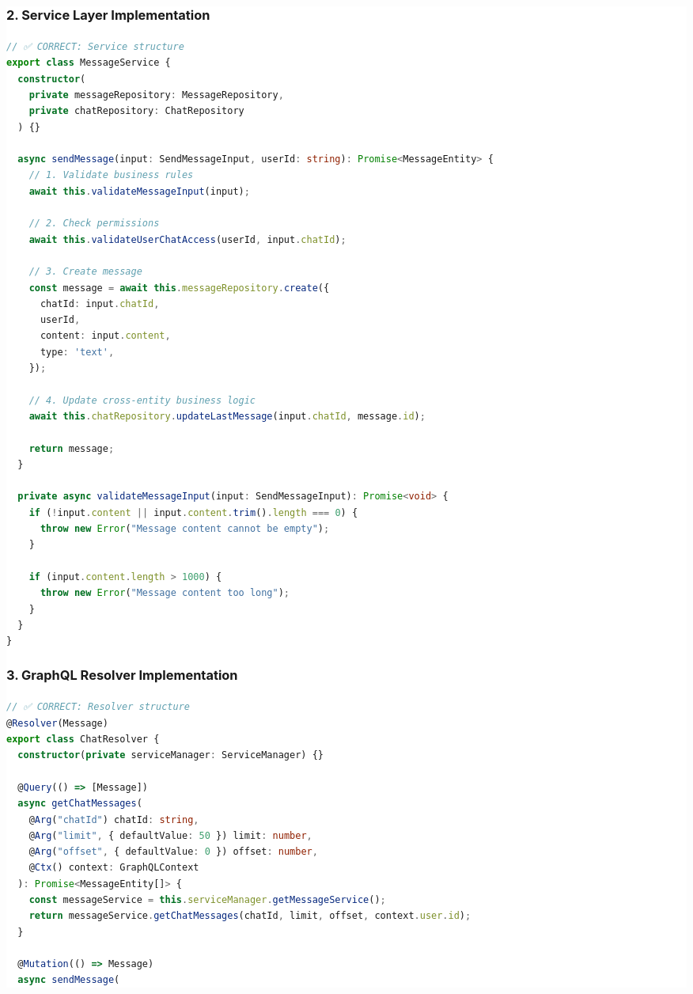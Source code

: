 ### 2. Service Layer Implementation

```typescript
// ✅ CORRECT: Service structure
export class MessageService {
  constructor(
    private messageRepository: MessageRepository,
    private chatRepository: ChatRepository
  ) {}
  
  async sendMessage(input: SendMessageInput, userId: string): Promise<MessageEntity> {
    // 1. Validate business rules
    await this.validateMessageInput(input);
    
    // 2. Check permissions
    await this.validateUserChatAccess(userId, input.chatId);
    
    // 3. Create message
    const message = await this.messageRepository.create({
      chatId: input.chatId,
      userId,
      content: input.content,
      type: 'text',
    });
    
    // 4. Update cross-entity business logic
    await this.chatRepository.updateLastMessage(input.chatId, message.id);
    
    return message;
  }
  
  private async validateMessageInput(input: SendMessageInput): Promise<void> {
    if (!input.content || input.content.trim().length === 0) {
      throw new Error("Message content cannot be empty");
    }
    
    if (input.content.length > 1000) {
      throw new Error("Message content too long");
    }
  }
}
```

### 3. GraphQL Resolver Implementation

```typescript
// ✅ CORRECT: Resolver structure
@Resolver(Message)
export class ChatResolver {
  constructor(private serviceManager: ServiceManager) {}
  
  @Query(() => [Message])
  async getChatMessages(
    @Arg("chatId") chatId: string,
    @Arg("limit", { defaultValue: 50 }) limit: number,
    @Arg("offset", { defaultValue: 0 }) offset: number,
    @Ctx() context: GraphQLContext
  ): Promise<MessageEntity[]> {
    const messageService = this.serviceManager.getMessageService();
    return messageService.getChatMessages(chatId, limit, offset, context.user.id);
  }
  
  @Mutation(() => Message)
  async sendMessage(
```